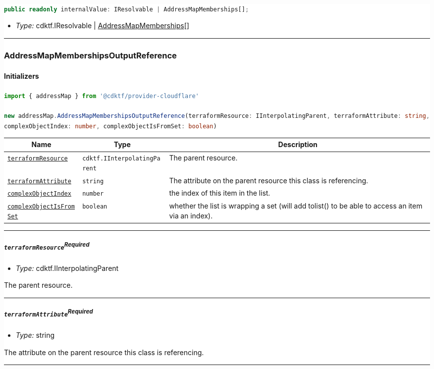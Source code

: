 ```typescript
public readonly internalValue: IResolvable | AddressMapMemberships[];
```

- *Type:* cdktf.IResolvable | <a href="#@cdktf/provider-cloudflare.addressMap.AddressMapMemberships">AddressMapMemberships</a>[]

---


### AddressMapMembershipsOutputReference <a name="AddressMapMembershipsOutputReference" id="@cdktf/provider-cloudflare.addressMap.AddressMapMembershipsOutputReference"></a>

#### Initializers <a name="Initializers" id="@cdktf/provider-cloudflare.addressMap.AddressMapMembershipsOutputReference.Initializer"></a>

```typescript
import { addressMap } from '@cdktf/provider-cloudflare'

new addressMap.AddressMapMembershipsOutputReference(terraformResource: IInterpolatingParent, terraformAttribute: string, complexObjectIndex: number, complexObjectIsFromSet: boolean)
```

| **Name** | **Type** | **Description** |
| --- | --- | --- |
| <code><a href="#@cdktf/provider-cloudflare.addressMap.AddressMapMembershipsOutputReference.Initializer.parameter.terraformResource">terraformResource</a></code> | <code>cdktf.IInterpolatingParent</code> | The parent resource. |
| <code><a href="#@cdktf/provider-cloudflare.addressMap.AddressMapMembershipsOutputReference.Initializer.parameter.terraformAttribute">terraformAttribute</a></code> | <code>string</code> | The attribute on the parent resource this class is referencing. |
| <code><a href="#@cdktf/provider-cloudflare.addressMap.AddressMapMembershipsOutputReference.Initializer.parameter.complexObjectIndex">complexObjectIndex</a></code> | <code>number</code> | the index of this item in the list. |
| <code><a href="#@cdktf/provider-cloudflare.addressMap.AddressMapMembershipsOutputReference.Initializer.parameter.complexObjectIsFromSet">complexObjectIsFromSet</a></code> | <code>boolean</code> | whether the list is wrapping a set (will add tolist() to be able to access an item via an index). |

---

##### `terraformResource`<sup>Required</sup> <a name="terraformResource" id="@cdktf/provider-cloudflare.addressMap.AddressMapMembershipsOutputReference.Initializer.parameter.terraformResource"></a>

- *Type:* cdktf.IInterpolatingParent

The parent resource.

---

##### `terraformAttribute`<sup>Required</sup> <a name="terraformAttribute" id="@cdktf/provider-cloudflare.addressMap.AddressMapMembershipsOutputReference.Initializer.parameter.terraformAttribute"></a>

- *Type:* string

The attribute on the parent resource this class is referencing.

---